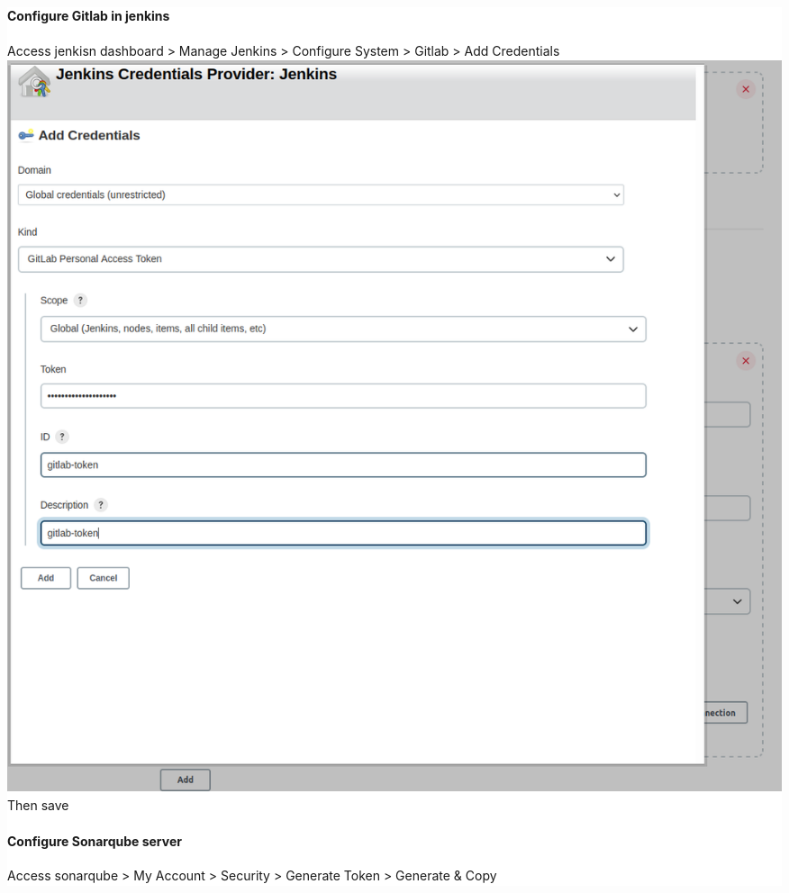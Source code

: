 #### Configure Gitlab in jenkins
Access jenkisn dashboard > Manage Jenkins > Configure System > Gitlab > Add Credentials 
![](img16.png)
Then save

#### Configure Sonarqube server
Access sonarqube > My Account > Security > Generate Token > Generate & Copy